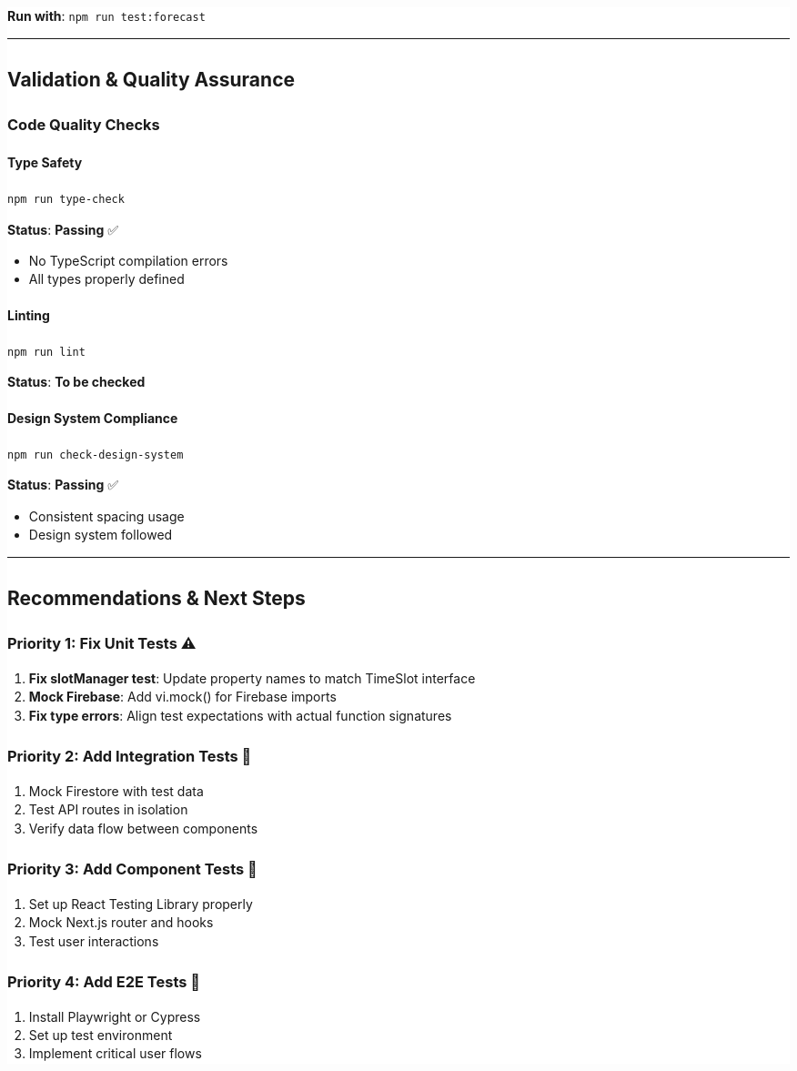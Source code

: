 **Run with**: `npm run test:forecast`

---

## Validation & Quality Assurance

### Code Quality Checks

#### Type Safety
```bash
npm run type-check
```
**Status**: **Passing** ✅
- No TypeScript compilation errors
- All types properly defined

#### Linting
```bash
npm run lint
```
**Status**: **To be checked**

#### Design System Compliance
```bash
npm run check-design-system
```
**Status**: **Passing** ✅
- Consistent spacing usage
- Design system followed

---

## Recommendations & Next Steps

### Priority 1: Fix Unit Tests ⚠️
1. **Fix slotManager test**: Update property names to match TimeSlot interface
2. **Mock Firebase**: Add vi.mock() for Firebase imports
3. **Fix type errors**: Align test expectations with actual function signatures

### Priority 2: Add Integration Tests 🔄
1. Mock Firestore with test data
2. Test API routes in isolation
3. Verify data flow between components

### Priority 3: Add Component Tests 🔄
1. Set up React Testing Library properly
2. Mock Next.js router and hooks
3. Test user interactions

### Priority 4: Add E2E Tests 🔄
1. Install Playwright or Cypress
2. Set up test environment
3. Implement critical user flows
